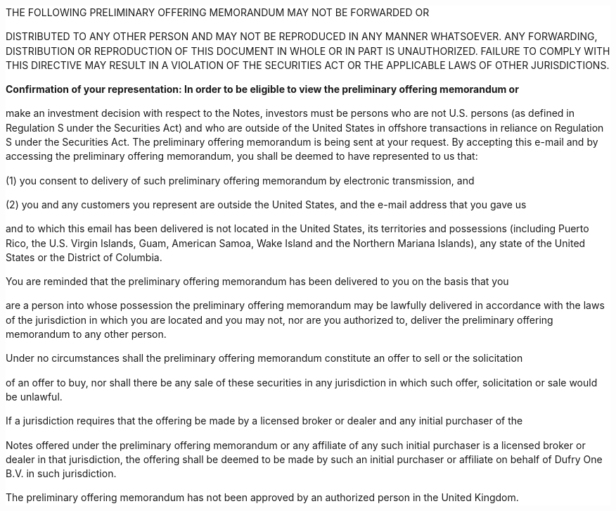 THE FOLLOWING PRELIMINARY OFFERING MEMORANDUM MAY NOT BE FORWARDED OR

DISTRIBUTED TO ANY OTHER PERSON AND MAY NOT BE REPRODUCED IN ANY MANNER
WHATSOEVER. ANY FORWARDING, DISTRIBUTION OR REPRODUCTION OF THIS DOCUMENT IN
WHOLE OR IN PART IS UNAUTHORIZED. FAILURE TO COMPLY WITH THIS DIRECTIVE MAY
RESULT IN A VIOLATION OF THE SECURITIES ACT OR THE APPLICABLE LAWS OF OTHER
JURISDICTIONS.

**Confirmation of your representation: In order to be eligible to view the preliminary offering memorandum or**

make an investment decision with respect to the Notes, investors must be persons who are not U.S. persons (as
defined in Regulation S under the Securities Act) and who are outside of the United States in offshore transactions in
reliance on Regulation S under the Securities Act. The preliminary offering memorandum is being sent at your
request. By accepting this e-mail and by accessing the preliminary offering memorandum, you shall be deemed to
have represented to us that:

(1) you consent to delivery of such preliminary offering memorandum by electronic transmission, and

(2) you and any customers you represent are outside the United States, and the e-mail address that you gave us

and to which this email has been delivered is not located in the United States, its territories and possessions
(including Puerto Rico, the U.S. Virgin Islands, Guam, American Samoa, Wake Island and the Northern
Mariana Islands), any state of the United States or the District of Columbia.

You are reminded that the preliminary offering memorandum has been delivered to you on the basis that you

are a person into whose possession the preliminary offering memorandum may be lawfully delivered in accordance
with the laws of the jurisdiction in which you are located and you may not, nor are you authorized to, deliver the
preliminary offering memorandum to any other person.

Under no circumstances shall the preliminary offering memorandum constitute an offer to sell or the solicitation

of an offer to buy, nor shall there be any sale of these securities in any jurisdiction in which such offer, solicitation
or sale would be unlawful.

If a jurisdiction requires that the offering be made by a licensed broker or dealer and any initial purchaser of the

Notes offered under the preliminary offering memorandum or any affiliate of any such initial purchaser is a licensed
broker or dealer in that jurisdiction, the offering shall be deemed to be made by such an initial purchaser or affiliate
on behalf of Dufry One B.V. in such jurisdiction.

The preliminary offering memorandum has not been approved by an authorized person in the United Kingdom.
